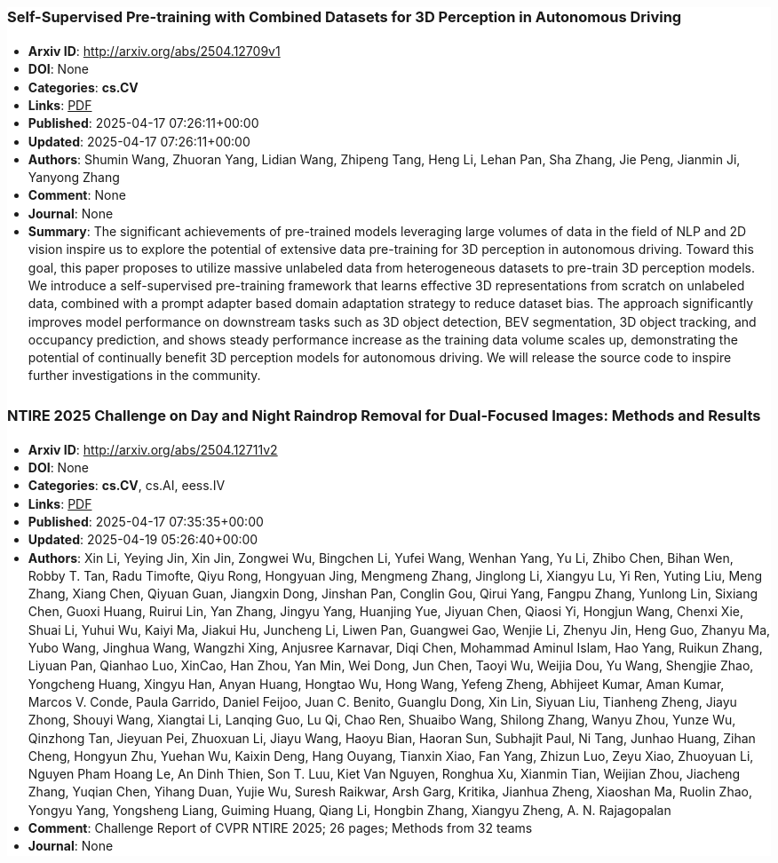 

### Self-Supervised Pre-training with Combined Datasets for 3D Perception in Autonomous Driving
- **Arxiv ID**: http://arxiv.org/abs/2504.12709v1
- **DOI**: None
- **Categories**: **cs.CV**
- **Links**: [PDF](http://arxiv.org/pdf/2504.12709v1)
- **Published**: 2025-04-17 07:26:11+00:00
- **Updated**: 2025-04-17 07:26:11+00:00
- **Authors**: Shumin Wang, Zhuoran Yang, Lidian Wang, Zhipeng Tang, Heng Li, Lehan Pan, Sha Zhang, Jie Peng, Jianmin Ji, Yanyong Zhang
- **Comment**: None
- **Journal**: None
- **Summary**: The significant achievements of pre-trained models leveraging large volumes of data in the field of NLP and 2D vision inspire us to explore the potential of extensive data pre-training for 3D perception in autonomous driving. Toward this goal, this paper proposes to utilize massive unlabeled data from heterogeneous datasets to pre-train 3D perception models. We introduce a self-supervised pre-training framework that learns effective 3D representations from scratch on unlabeled data, combined with a prompt adapter based domain adaptation strategy to reduce dataset bias. The approach significantly improves model performance on downstream tasks such as 3D object detection, BEV segmentation, 3D object tracking, and occupancy prediction, and shows steady performance increase as the training data volume scales up, demonstrating the potential of continually benefit 3D perception models for autonomous driving. We will release the source code to inspire further investigations in the community.



### NTIRE 2025 Challenge on Day and Night Raindrop Removal for Dual-Focused Images: Methods and Results
- **Arxiv ID**: http://arxiv.org/abs/2504.12711v2
- **DOI**: None
- **Categories**: **cs.CV**, cs.AI, eess.IV
- **Links**: [PDF](http://arxiv.org/pdf/2504.12711v2)
- **Published**: 2025-04-17 07:35:35+00:00
- **Updated**: 2025-04-19 05:26:40+00:00
- **Authors**: Xin Li, Yeying Jin, Xin Jin, Zongwei Wu, Bingchen Li, Yufei Wang, Wenhan Yang, Yu Li, Zhibo Chen, Bihan Wen, Robby T. Tan, Radu Timofte, Qiyu Rong, Hongyuan Jing, Mengmeng Zhang, Jinglong Li, Xiangyu Lu, Yi Ren, Yuting Liu, Meng Zhang, Xiang Chen, Qiyuan Guan, Jiangxin Dong, Jinshan Pan, Conglin Gou, Qirui Yang, Fangpu Zhang, Yunlong Lin, Sixiang Chen, Guoxi Huang, Ruirui Lin, Yan Zhang, Jingyu Yang, Huanjing Yue, Jiyuan Chen, Qiaosi Yi, Hongjun Wang, Chenxi Xie, Shuai Li, Yuhui Wu, Kaiyi Ma, Jiakui Hu, Juncheng Li, Liwen Pan, Guangwei Gao, Wenjie Li, Zhenyu Jin, Heng Guo, Zhanyu Ma, Yubo Wang, Jinghua Wang, Wangzhi Xing, Anjusree Karnavar, Diqi Chen, Mohammad Aminul Islam, Hao Yang, Ruikun Zhang, Liyuan Pan, Qianhao Luo, XinCao, Han Zhou, Yan Min, Wei Dong, Jun Chen, Taoyi Wu, Weijia Dou, Yu Wang, Shengjie Zhao, Yongcheng Huang, Xingyu Han, Anyan Huang, Hongtao Wu, Hong Wang, Yefeng Zheng, Abhijeet Kumar, Aman Kumar, Marcos V. Conde, Paula Garrido, Daniel Feijoo, Juan C. Benito, Guanglu Dong, Xin Lin, Siyuan Liu, Tianheng Zheng, Jiayu Zhong, Shouyi Wang, Xiangtai Li, Lanqing Guo, Lu Qi, Chao Ren, Shuaibo Wang, Shilong Zhang, Wanyu Zhou, Yunze Wu, Qinzhong Tan, Jieyuan Pei, Zhuoxuan Li, Jiayu Wang, Haoyu Bian, Haoran Sun, Subhajit Paul, Ni Tang, Junhao Huang, Zihan Cheng, Hongyun Zhu, Yuehan Wu, Kaixin Deng, Hang Ouyang, Tianxin Xiao, Fan Yang, Zhizun Luo, Zeyu Xiao, Zhuoyuan Li, Nguyen Pham Hoang Le, An Dinh Thien, Son T. Luu, Kiet Van Nguyen, Ronghua Xu, Xianmin Tian, Weijian Zhou, Jiacheng Zhang, Yuqian Chen, Yihang Duan, Yujie Wu, Suresh Raikwar, Arsh Garg, Kritika, Jianhua Zheng, Xiaoshan Ma, Ruolin Zhao, Yongyu Yang, Yongsheng Liang, Guiming Huang, Qiang Li, Hongbin Zhang, Xiangyu Zheng, A. N. Rajagopalan
- **Comment**: Challenge Report of CVPR NTIRE 2025; 26 pages; Methods from 32 teams
- **Journal**: None